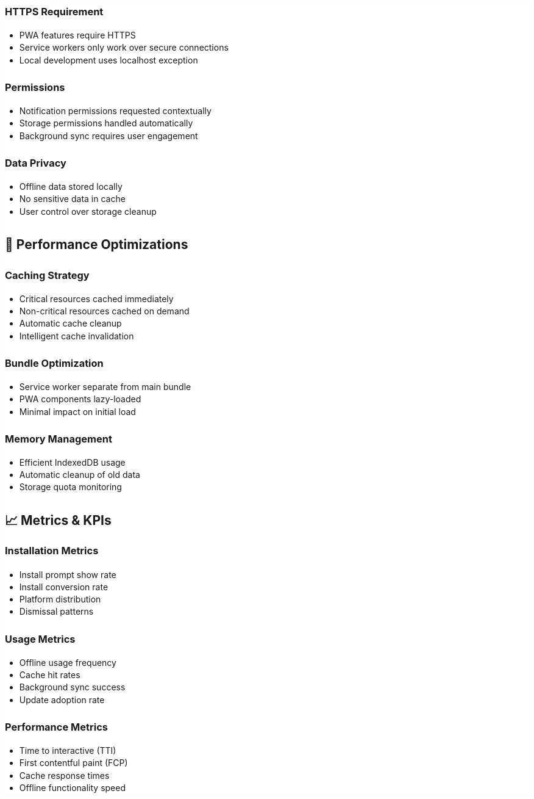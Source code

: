 ### HTTPS Requirement
- PWA features require HTTPS
- Service workers only work over secure connections
- Local development uses localhost exception

### Permissions
- Notification permissions requested contextually
- Storage permissions handled automatically
- Background sync requires user engagement

### Data Privacy
- Offline data stored locally
- No sensitive data in cache
- User control over storage cleanup

## 🚀 Performance Optimizations

### Caching Strategy
- Critical resources cached immediately
- Non-critical resources cached on demand
- Automatic cache cleanup
- Intelligent cache invalidation

### Bundle Optimization
- Service worker separate from main bundle
- PWA components lazy-loaded
- Minimal impact on initial load

### Memory Management
- Efficient IndexedDB usage
- Automatic cleanup of old data
- Storage quota monitoring

## 📈 Metrics & KPIs

### Installation Metrics
- Install prompt show rate
- Install conversion rate
- Platform distribution
- Dismissal patterns

### Usage Metrics
- Offline usage frequency
- Cache hit rates
- Background sync success
- Update adoption rate

### Performance Metrics
- Time to interactive (TTI)
- First contentful paint (FCP)
- Cache response times
- Offline functionality speed
